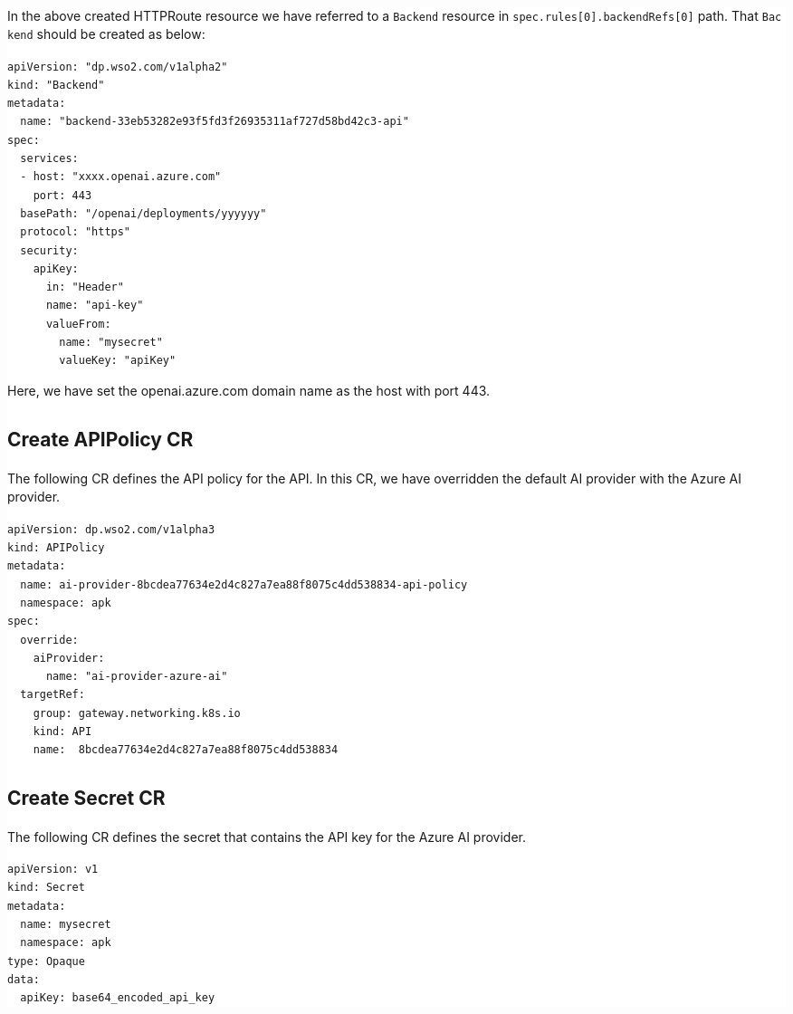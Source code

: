 In the above created HTTPRoute resource we have referred to a `Backend` resource in `spec.rules[0].backendRefs[0]` path. That `Backend` should be created as below:

```
apiVersion: "dp.wso2.com/v1alpha2"
kind: "Backend"
metadata:
  name: "backend-33eb53282e93f5fd3f26935311af727d58bd42c3-api"
spec:
  services:
  - host: "xxxx.openai.azure.com"
    port: 443
  basePath: "/openai/deployments/yyyyyy"
  protocol: "https"
  security:
    apiKey:
      in: "Header"
      name: "api-key"
      valueFrom: 
        name: "mysecret"
        valueKey: "apiKey"
```

Here, we have set the openai.azure.com domain name as the host with port 443.

## Create APIPolicy CR

The following CR defines the API policy for the API. In this CR, we have overridden the default AI provider with the Azure AI provider.

```
apiVersion: dp.wso2.com/v1alpha3
kind: APIPolicy
metadata:
  name: ai-provider-8bcdea77634e2d4c827a7ea88f8075c4dd538834-api-policy
  namespace: apk
spec:
  override:
    aiProvider:
      name: "ai-provider-azure-ai"   
  targetRef:
    group: gateway.networking.k8s.io
    kind: API
    name:  8bcdea77634e2d4c827a7ea88f8075c4dd538834
```

## Create Secret CR

The following CR defines the secret that contains the API key for the Azure AI provider.

```
apiVersion: v1
kind: Secret
metadata:
  name: mysecret
  namespace: apk
type: Opaque
data:
  apiKey: base64_encoded_api_key
```
